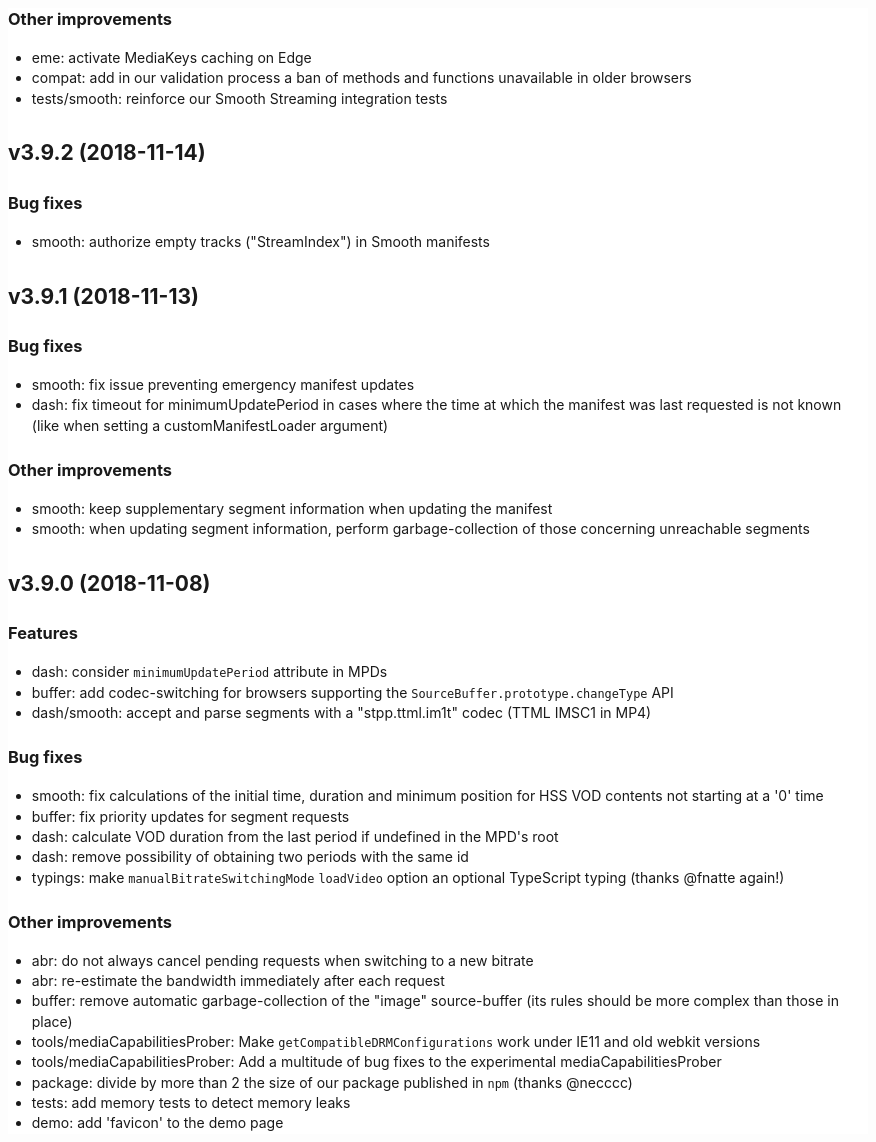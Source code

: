 ### Other improvements

-   eme: activate MediaKeys caching on Edge
-   compat: add in our validation process a ban of methods and functions unavailable in older browsers
-   tests/smooth: reinforce our Smooth Streaming integration tests

## v3.9.2 (2018-11-14)

### Bug fixes

-   smooth: authorize empty tracks ("StreamIndex") in Smooth manifests

## v3.9.1 (2018-11-13)

### Bug fixes

-   smooth: fix issue preventing emergency manifest updates
-   dash: fix timeout for minimumUpdatePeriod in cases where the time at which the manifest was last requested is not known (like when setting a customManifestLoader argument)

### Other improvements

-   smooth: keep supplementary segment information when updating the manifest
-   smooth: when updating segment information, perform garbage-collection of those concerning unreachable segments

## v3.9.0 (2018-11-08)

### Features

-   dash: consider `minimumUpdatePeriod` attribute in MPDs
-   buffer: add codec-switching for browsers supporting the `SourceBuffer.prototype.changeType` API
-   dash/smooth: accept and parse segments with a "stpp.ttml.im1t" codec (TTML IMSC1 in MP4)

### Bug fixes

-   smooth: fix calculations of the initial time, duration and minimum position for HSS VOD contents not starting at a '0' time
-   buffer: fix priority updates for segment requests
-   dash: calculate VOD duration from the last period if undefined in the MPD's root
-   dash: remove possibility of obtaining two periods with the same id
-   typings: make `manualBitrateSwitchingMode` `loadVideo` option an optional TypeScript typing (thanks @fnatte again!)

### Other improvements

-   abr: do not always cancel pending requests when switching to a new bitrate
-   abr: re-estimate the bandwidth immediately after each request
-   buffer: remove automatic garbage-collection of the "image" source-buffer (its rules should be more complex than those in place)
-   tools/mediaCapabilitiesProber: Make `getCompatibleDRMConfigurations` work under IE11 and old webkit versions
-   tools/mediaCapabilitiesProber: Add a multitude of bug fixes to the experimental mediaCapabilitiesProber
-   package: divide by more than 2 the size of our package published in `npm` (thanks @necccc)
-   tests: add memory tests to detect memory leaks
-   demo: add 'favicon' to the demo page
